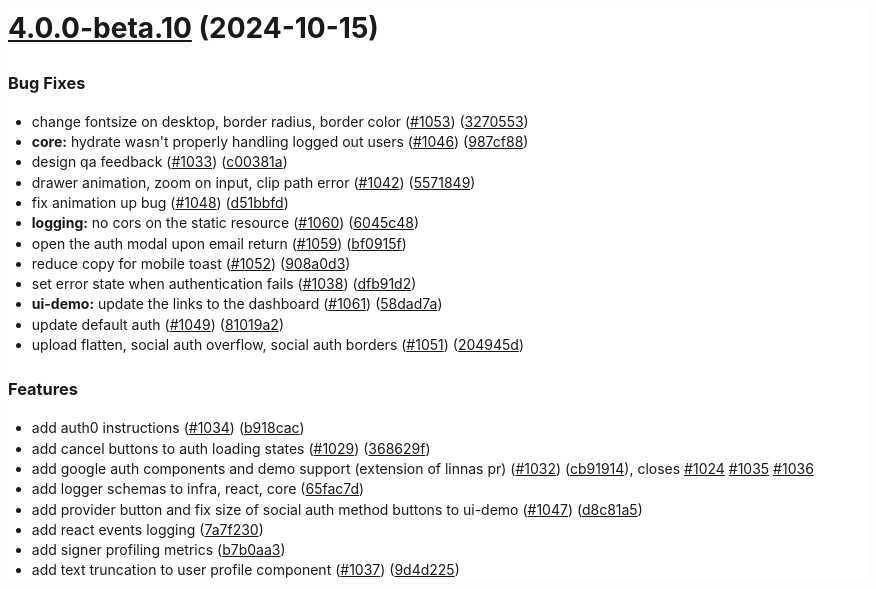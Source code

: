 # [4.0.0-beta.10](https://github.com/alchemyplatform/aa-sdk/compare/v4.0.0-beta.9...v4.0.0-beta.10) (2024-10-15)

### Bug Fixes

- change fontsize on desktop, border radius, border color ([#1053](https://github.com/alchemyplatform/aa-sdk/issues/1053)) ([3270553](https://github.com/alchemyplatform/aa-sdk/commit/3270553e27fa781bcea3dfb82fa293c05a9385d6))
- **core:** hydrate wasn't properly handling logged out users ([#1046](https://github.com/alchemyplatform/aa-sdk/issues/1046)) ([987cf88](https://github.com/alchemyplatform/aa-sdk/commit/987cf88bc4cba351663fe3b04dcc12cc39ae93b4))
- design qa feedback ([#1033](https://github.com/alchemyplatform/aa-sdk/issues/1033)) ([c00381a](https://github.com/alchemyplatform/aa-sdk/commit/c00381a7d80a53ec235ad1cdf0b8d0cb2b4fb827))
- drawer animation, zoom on input, clip path error ([#1042](https://github.com/alchemyplatform/aa-sdk/issues/1042)) ([5571849](https://github.com/alchemyplatform/aa-sdk/commit/5571849c8d932fa25b1ef101bf035c9a5ff98924))
- fix animation up bug ([#1048](https://github.com/alchemyplatform/aa-sdk/issues/1048)) ([d51bbfd](https://github.com/alchemyplatform/aa-sdk/commit/d51bbfd49079409285568c4d3739418d4a30601f))
- **logging:** no cors on the static resource ([#1060](https://github.com/alchemyplatform/aa-sdk/issues/1060)) ([6045c48](https://github.com/alchemyplatform/aa-sdk/commit/6045c488dd3f4f7ee18af74c263215a98b5eb301))
- open the auth modal upon email return ([#1059](https://github.com/alchemyplatform/aa-sdk/issues/1059)) ([bf0915f](https://github.com/alchemyplatform/aa-sdk/commit/bf0915ff42d1f65dbcdef7e6f4a03fec9f02f63d))
- reduce copy for mobile toast ([#1052](https://github.com/alchemyplatform/aa-sdk/issues/1052)) ([908a0d3](https://github.com/alchemyplatform/aa-sdk/commit/908a0d3e4944583a153620350d713908cdf78461))
- set error state when authentication fails ([#1038](https://github.com/alchemyplatform/aa-sdk/issues/1038)) ([dfb91d2](https://github.com/alchemyplatform/aa-sdk/commit/dfb91d20924a12d14bb80348b1361d3871f96dfd))
- **ui-demo:** update the links to the dashboard ([#1061](https://github.com/alchemyplatform/aa-sdk/issues/1061)) ([58dad7a](https://github.com/alchemyplatform/aa-sdk/commit/58dad7a1b9978a10a136b40280af97bb6224cc1e))
- update default auth ([#1049](https://github.com/alchemyplatform/aa-sdk/issues/1049)) ([81019a2](https://github.com/alchemyplatform/aa-sdk/commit/81019a2fe7e22b81baf12e114e7418f4dbd4255a))
- upload flatten, social auth overflow, social auth borders ([#1051](https://github.com/alchemyplatform/aa-sdk/issues/1051)) ([204945d](https://github.com/alchemyplatform/aa-sdk/commit/204945dadb23c68846a663a8f0ddda6f335a21e7))

### Features

- add auth0 instructions ([#1034](https://github.com/alchemyplatform/aa-sdk/issues/1034)) ([b918cac](https://github.com/alchemyplatform/aa-sdk/commit/b918cac2fa889c9386499a9ec275f7f0456b90ba))
- add cancel buttons to auth loading states ([#1029](https://github.com/alchemyplatform/aa-sdk/issues/1029)) ([368629f](https://github.com/alchemyplatform/aa-sdk/commit/368629f2abf4c0f13d1eec52242a43c24395b1d9))
- add google auth components and demo support (extension of linnas pr) ([#1032](https://github.com/alchemyplatform/aa-sdk/issues/1032)) ([cb91914](https://github.com/alchemyplatform/aa-sdk/commit/cb91914c8da0a7c3e7519bf98bc55d2848062e9f)), closes [#1024](https://github.com/alchemyplatform/aa-sdk/issues/1024) [#1035](https://github.com/alchemyplatform/aa-sdk/issues/1035) [#1036](https://github.com/alchemyplatform/aa-sdk/issues/1036)
- add logger schemas to infra, react, core ([65fac7d](https://github.com/alchemyplatform/aa-sdk/commit/65fac7dbf2c63232199607b801db49ee96294b41))
- add provider button and fix size of social auth method buttons to ui-demo ([#1047](https://github.com/alchemyplatform/aa-sdk/issues/1047)) ([d8c81a5](https://github.com/alchemyplatform/aa-sdk/commit/d8c81a5a741ff97b3d4592f956d4cfcfe5d4610b))
- add react events logging ([7a7f230](https://github.com/alchemyplatform/aa-sdk/commit/7a7f2309ab664fc0f3602e85516de2d3f309bf84))
- add signer profiling metrics ([b7b0aa3](https://github.com/alchemyplatform/aa-sdk/commit/b7b0aa371e124548c2f2e7693f68e474648ae6c5))
- add text truncation to user profile component ([#1037](https://github.com/alchemyplatform/aa-sdk/issues/1037)) ([9d4d225](https://github.com/alchemyplatform/aa-sdk/commit/9d4d225c50186d94dcb7220724b126626ff22bad))